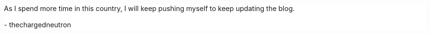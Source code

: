 As I spend more time in this country, I will keep pushing myself to keep updating the blog.

\- thechargedneutron


